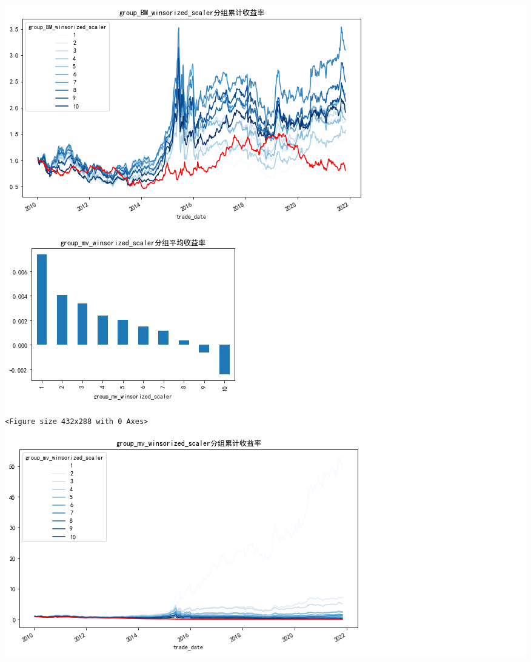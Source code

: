 

![png](%E5%9B%A0%E5%AD%90%E6%9E%84%E5%BB%BA%E6%A0%87%E5%87%86%E6%B5%81%E7%A8%8B_%E4%B8%AD%E8%AF%81500_files/%E5%9B%A0%E5%AD%90%E6%9E%84%E5%BB%BA%E6%A0%87%E5%87%86%E6%B5%81%E7%A8%8B_%E4%B8%AD%E8%AF%81500_48_2.png)



![png](%E5%9B%A0%E5%AD%90%E6%9E%84%E5%BB%BA%E6%A0%87%E5%87%86%E6%B5%81%E7%A8%8B_%E4%B8%AD%E8%AF%81500_files/%E5%9B%A0%E5%AD%90%E6%9E%84%E5%BB%BA%E6%A0%87%E5%87%86%E6%B5%81%E7%A8%8B_%E4%B8%AD%E8%AF%81500_48_3.png)



    <Figure size 432x288 with 0 Axes>



![png](%E5%9B%A0%E5%AD%90%E6%9E%84%E5%BB%BA%E6%A0%87%E5%87%86%E6%B5%81%E7%A8%8B_%E4%B8%AD%E8%AF%81500_files/%E5%9B%A0%E5%AD%90%E6%9E%84%E5%BB%BA%E6%A0%87%E5%87%86%E6%B5%81%E7%A8%8B_%E4%B8%AD%E8%AF%81500_48_5.png)
